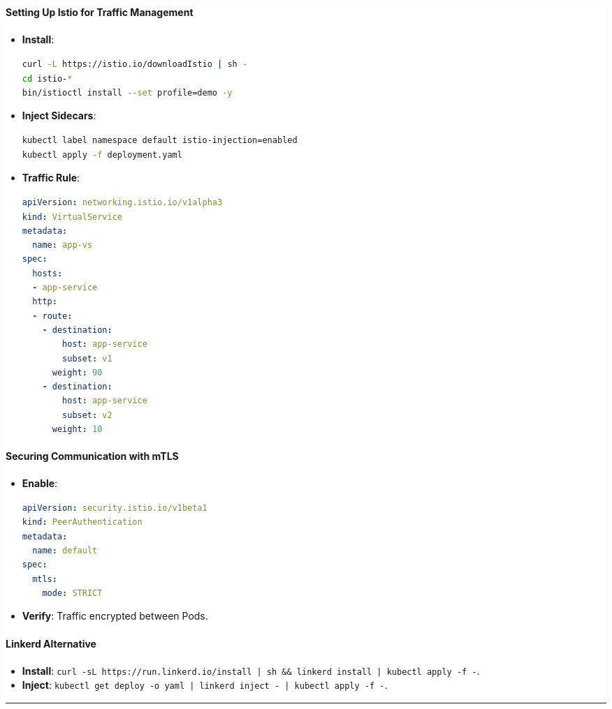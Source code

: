 #### Setting Up Istio for Traffic Management
- **Install**:
  ```bash
  curl -L https://istio.io/downloadIstio | sh -
  cd istio-*
  bin/istioctl install --set profile=demo -y
  ```
- **Inject Sidecars**:
  ```bash
  kubectl label namespace default istio-injection=enabled
  kubectl apply -f deployment.yaml
  ```
- **Traffic Rule**:
  ```yaml
  apiVersion: networking.istio.io/v1alpha3
  kind: VirtualService
  metadata:
    name: app-vs
  spec:
    hosts:
    - app-service
    http:
    - route:
      - destination:
          host: app-service
          subset: v1
        weight: 90
      - destination:
          host: app-service
          subset: v2
        weight: 10
  ```

#### Securing Communication with mTLS
- **Enable**:
  ```yaml
  apiVersion: security.istio.io/v1beta1
  kind: PeerAuthentication
  metadata:
    name: default
  spec:
    mtls:
      mode: STRICT
  ```
- **Verify**: Traffic encrypted between Pods.

#### Linkerd Alternative
- **Install**: `curl -sL https://run.linkerd.io/install | sh && linkerd install | kubectl apply -f -`.
- **Inject**: `kubectl get deploy -o yaml | linkerd inject - | kubectl apply -f -`.

---

